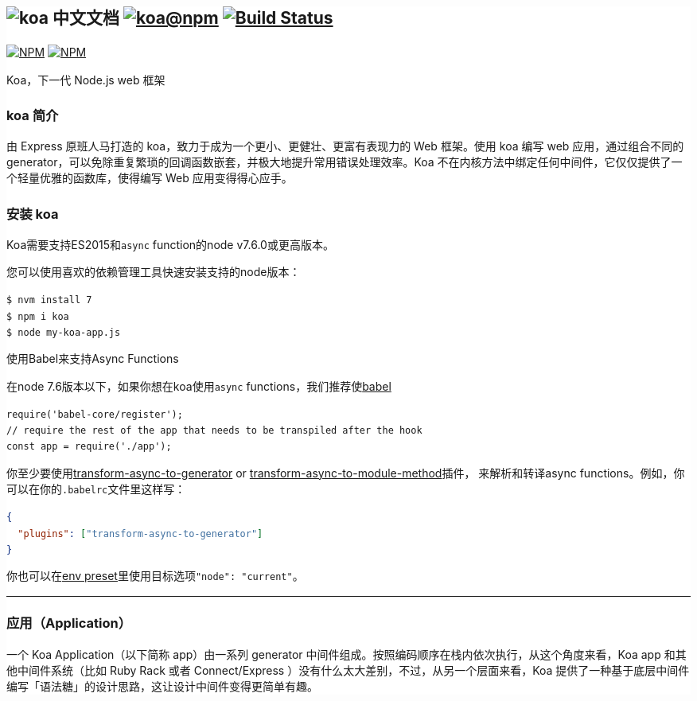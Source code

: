 ## ![koa](http://ww4.sinaimg.cn/large/61ff0de3gw1ebtqstxfuvj202g01awea.jpg) 中文文档 [![koa@npm](https://badge.fury.io/js/koa.png)](https://npmjs.org/package/koa)&nbsp;[![Build Status](https://travis-ci.org/koajs/koa.png)](https://travis-ci.org/koajs/koa)

[![NPM](https://nodei.co/npm/koa.png)](https://nodei.co/npm/koa/) [![NPM](https://nodei.co/npm-dl/koa.png?months=6)](https://nodei.co/npm/koa/)

Koa，下一代 Node.js web 框架

### koa 简介

由 Express 原班人马打造的 koa，致力于成为一个更小、更健壮、更富有表现力的 Web 框架。使用 koa 编写 web 应用，通过组合不同的 generator，可以免除重复繁琐的回调函数嵌套，并极大地提升常用错误处理效率。Koa 不在内核方法中绑定任何中间件，它仅仅提供了一个轻量优雅的函数库，使得编写 Web 应用变得得心应手。

### 安装 koa

Koa需要支持ES2015和`async` function的node v7.6.0或更高版本。

您可以使用喜欢的依赖管理工具快速安装支持的node版本：

```bash
$ nvm install 7
$ npm i koa
$ node my-koa-app.js
```

使用Babel来支持Async Functions 

在node 7.6版本以下，如果你想在koa使用`async` functions，我们推荐使[babel](http://babeljs.io/docs/usage/require/)
````
require('babel-core/register');
// require the rest of the app that needs to be transpiled after the hook
const app = require('./app');
````

你至少要使用[transform-async-to-generator](http://babeljs.io/docs/plugins/transform-async-to-generator/) or [transform-async-to-module-method](http://babeljs.io/docs/plugins/transform-async-to-module-method/)插件，
来解析和转译async functions。例如，你可以在你的`.babelrc`文件里这样写：
```json
{
  "plugins": ["transform-async-to-generator"]
}
```

你也可以在[env preset](http://babeljs.io/docs/plugins/preset-env/)里使用目标选项`"node": "current"`。

---

### 应用（Application）

一个 Koa Application（以下简称 app）由一系列 generator 中间件组成。按照编码顺序在栈内依次执行，从这个角度来看，Koa app 和其他中间件系统（比如 Ruby Rack 或者 Connect/Express ）没有什么太大差别，不过，从另一个层面来看，Koa 提供了一种基于底层中间件编写「语法糖」的设计思路，这让设计中间件变得更简单有趣。
